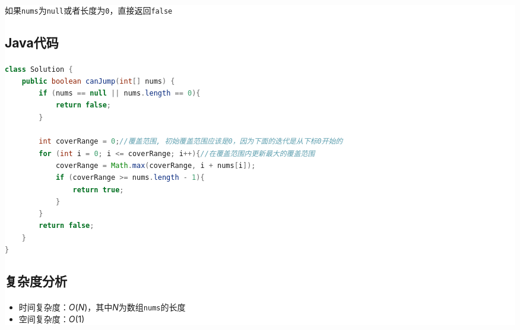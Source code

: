 如果`nums`为`null`或者长度为`0`，直接返回`false`

## Java代码
```java
class Solution {
    public boolean canJump(int[] nums) {
        if (nums == null || nums.length == 0){
            return false;
        }

        int coverRange = 0;//覆盖范围, 初始覆盖范围应该是0，因为下面的迭代是从下标0开始的
        for (int i = 0; i <= coverRange; i++){//在覆盖范围内更新最大的覆盖范围
            coverRange = Math.max(coverRange, i + nums[i]);
            if (coverRange >= nums.length - 1){
                return true;
            }
        }
        return false;
    }
}
```

## 复杂度分析
- 时间复杂度：$O(N)$，其中$N$为数组`nums`的长度
- 空间复杂度：$O(1)$